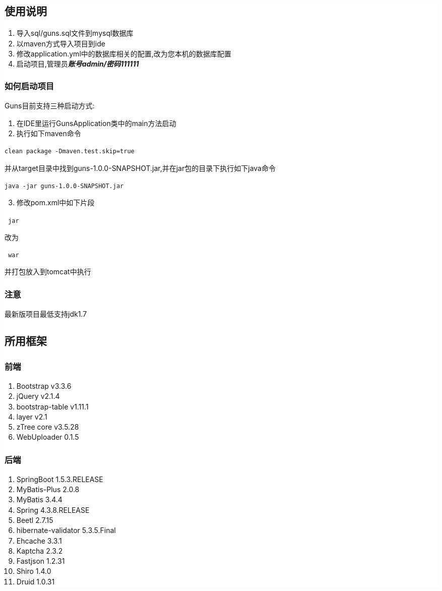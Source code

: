 ## 使用说明
1. 导入sql/guns.sql文件到mysql数据库
2. 以maven方式导入项目到ide
3. 修改application.yml中的数据库相关的配置,改为您本机的数据库配置
4. 启动项目,管理员***账号admin/密码111111***

### 如何启动项目
Guns目前支持三种启动方式:
1. 在IDE里运行GunsApplication类中的main方法启动
2. 执行如下maven命令
```
clean package -Dmaven.test.skip=true
```
并从target目录中找到guns-1.0.0-SNAPSHOT.jar,并在jar包的目录下执行如下java命令
```
java -jar guns-1.0.0-SNAPSHOT.jar
```
3. 修改pom.xml中如下片段
```
 jar 
```
改为
```
 war 
```
并打包放入到tomcat中执行

### 注意
最新版项目最低支持jdk1.7

## 所用框架
### 前端
1. Bootstrap v3.3.6
2. jQuery v2.1.4 
3. bootstrap-table v1.11.1
4. layer v2.1
5. zTree core v3.5.28
6. WebUploader 0.1.5

### 后端
1. SpringBoot 1.5.3.RELEASE
2. MyBatis-Plus 2.0.8
3. MyBatis 3.4.4
4. Spring 4.3.8.RELEASE
5. Beetl 2.7.15
6. hibernate-validator 5.3.5.Final
7. Ehcache 3.3.1
8. Kaptcha 2.3.2
9. Fastjson 1.2.31
10. Shiro 1.4.0
11. Druid 1.0.31
